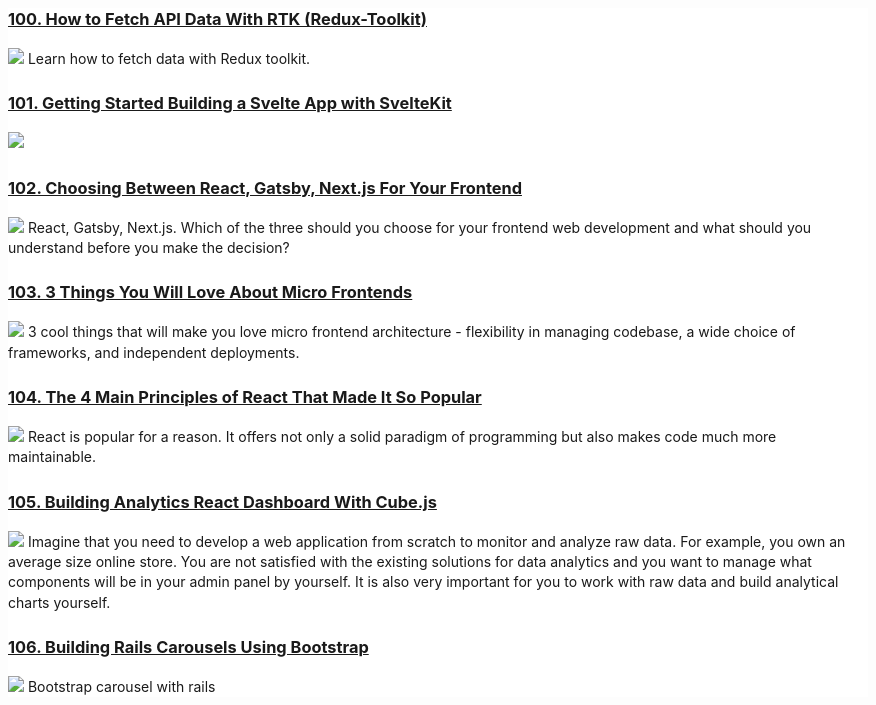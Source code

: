 ### [100. How to Fetch API Data With RTK (Redux-Toolkit)](https://hackernoon.com/how-to-fetch-api-data-with-rtk-redux-toolkit)
![](https://cdn.hackernoon.com/images/tuT47idjNPerzfEJtln4c5OVtH82-ms02em2.jpeg)
Learn how to fetch data with Redux toolkit.

### [101. Getting Started Building a Svelte App with SvelteKit](https://hackernoon.com/getting-started-building-a-svelte-app-with-sveltekit)
![](https://cdn.hackernoon.com/images/da7H4NzOhAdhje46xkTgaLorF5m2-i593y2v.jpeg)


### [102. Choosing Between React, Gatsby, Next.js For Your Frontend](https://hackernoon.com/choosing-between-react-gatsby-nextjs-for-your-frontend)
![](https://cdn.hackernoon.com/images/ZHAz9wv9l3eZzNLiVyAUACoJBo03-ja930rz.jpeg)
 React, Gatsby, Next.js. Which of the three should you choose for your frontend web development and what should you understand before you make the decision?

### [103. 3 Things You Will Love About Micro Frontends](https://hackernoon.com/3-things-you-will-love-about-micro-frontends)
![](https://cdn.hackernoon.com/images/lmcwhIPXHyPIgqoOoDrA9xd8umf1-dyb3ok6.jpeg)
3 cool things that will make you love micro frontend architecture - flexibility in managing codebase, a wide choice of frameworks, and independent deployments.

### [104. The 4 Main Principles of React That Made It So Popular](https://hackernoon.com/the-4-main-principles-of-react-that-made-it-so-popular)
![](https://cdn.hackernoon.com/images/E9wk9VmYAffu4uCpvu3n5aJXn1L2-69m2ftz.jpeg)
React is popular for a reason. It offers not only a solid paradigm of programming but also makes code much more maintainable.

### [105. Building Analytics React Dashboard With Cube.js](https://hackernoon.com/building-analytics-react-dashboard-with-cubejs-qy2g24i0)
![](https://cdn.hackernoon.com/drafts/6b4923kd7.png)
Imagine that you need to develop a web application from scratch to monitor and analyze raw data. For example, you own an average size online store. You are not satisfied with the existing solutions for data analytics and you want to manage what components will be in your admin panel by yourself. It is also very important for you to work with raw data and build analytical charts yourself.

### [106. Building Rails Carousels Using Bootstrap](https://hackernoon.com/building-rails-carousels-using-bootstrap-st9g35yt)
![](https://cdn.hackernoon.com/images/hQ098u52DzPm2Y4UITQcQXtLRAk2-hev357e.jpeg)
Bootstrap carousel with rails
